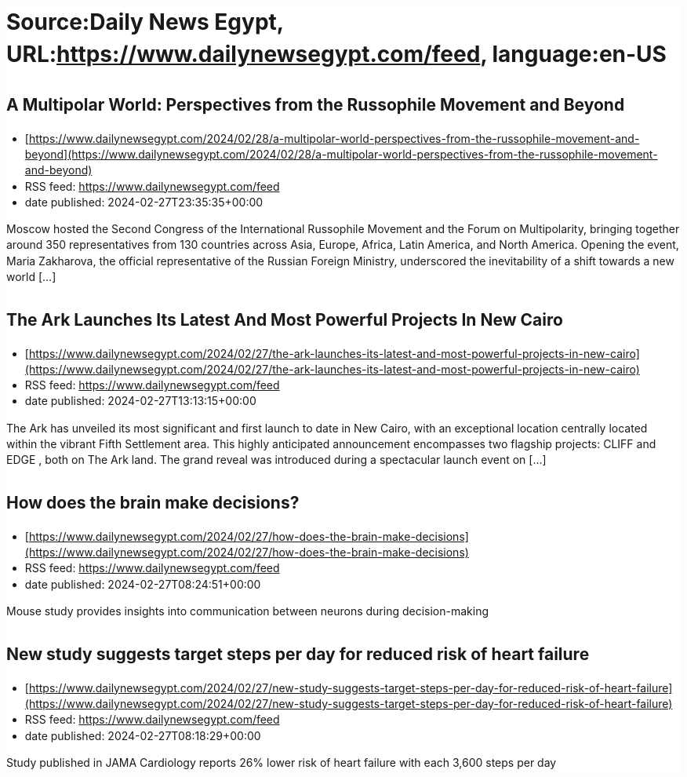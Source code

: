 # Source:Daily News Egypt, URL:https://www.dailynewsegypt.com/feed, language:en-US

## A Multipolar World: Perspectives from the Russophile Movement and Beyond
 - [https://www.dailynewsegypt.com/2024/02/28/a-multipolar-world-perspectives-from-the-russophile-movement-and-beyond](https://www.dailynewsegypt.com/2024/02/28/a-multipolar-world-perspectives-from-the-russophile-movement-and-beyond)
 - RSS feed: https://www.dailynewsegypt.com/feed
 - date published: 2024-02-27T23:35:35+00:00

Moscow hosted the Second Congress of the International Russophile Movement and the Forum on Multipolarity, bringing together around 350 representatives from 130 countries across Asia, Europe, Africa, Latin America, and North America. Opening the event, Maria Zakharova, the official representative of the Russian Foreign Ministry, underscored the inevitability of a shift towards a new world [&#8230;]

## The Ark Launches Its Latest And Most Powerful Projects In New Cairo
 - [https://www.dailynewsegypt.com/2024/02/27/the-ark-launches-its-latest-and-most-powerful-projects-in-new-cairo](https://www.dailynewsegypt.com/2024/02/27/the-ark-launches-its-latest-and-most-powerful-projects-in-new-cairo)
 - RSS feed: https://www.dailynewsegypt.com/feed
 - date published: 2024-02-27T13:13:15+00:00

The Ark has unveiled its most significant and first launch to date in New Cairo, with an exceptional location centrally located within the vibrant Fifth Settlement area. This highly anticipated announcement encompasses two flagship projects: CLIFF and EDGE , both on The Ark land. The grand reveal was introduced during a spectacular launch event on [&#8230;]

## How does the brain make decisions?
 - [https://www.dailynewsegypt.com/2024/02/27/how-does-the-brain-make-decisions](https://www.dailynewsegypt.com/2024/02/27/how-does-the-brain-make-decisions)
 - RSS feed: https://www.dailynewsegypt.com/feed
 - date published: 2024-02-27T08:24:51+00:00

Mouse study provides insights into communication between neurons during decision-making

## New study suggests target steps per day for reduced risk of heart failure
 - [https://www.dailynewsegypt.com/2024/02/27/new-study-suggests-target-steps-per-day-for-reduced-risk-of-heart-failure](https://www.dailynewsegypt.com/2024/02/27/new-study-suggests-target-steps-per-day-for-reduced-risk-of-heart-failure)
 - RSS feed: https://www.dailynewsegypt.com/feed
 - date published: 2024-02-27T08:18:29+00:00

Study published in JAMA Cardiology reports 26% lower risk of heart failure with each 3,600 steps per day
